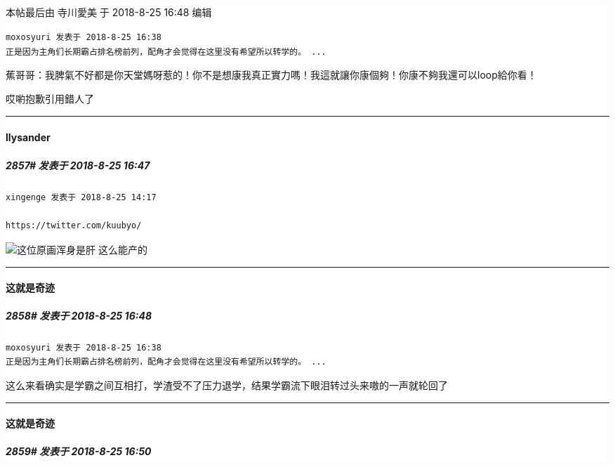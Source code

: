 

 本帖最后由 寺川愛美 于 2018-8-25 16:48 编辑 

```
moxosyuri 发表于 2018-8-25 16:38
正是因为主角们长期霸占排名榜前列，配角才会觉得在这里没有希望所以转学的。 ...
```

蕉哥哥：我脾氣不好都是你天堂媽呀惹的！你不是想康我真正實力嗎！我這就讓你康個夠！你康不夠我還可以loop給你看！

哎喲抱歉引用錯人了








-----

####  llysander  
##### 2857#       发表于 2018-8-25 16:47




```
xingenge 发表于 2018-8-25 14:17

https://twitter.com/kuubyo/
```

![](https://static.saraba1st.com/image/smiley/carton2017/019.png)这位原画浑身是肝 这么能产的







-----

####  这就是奇迹  
##### 2858#       发表于 2018-8-25 16:48




```
moxosyuri 发表于 2018-8-25 16:38
正是因为主角们长期霸占排名榜前列，配角才会觉得在这里没有希望所以转学的。 ...
```

这么来看确实是学霸之间互相打，学渣受不了压力退学，结果学霸流下眼泪转过头来嗷的一声就轮回了







-----

####  这就是奇迹  
##### 2859#       发表于 2018-8-25 16:50
